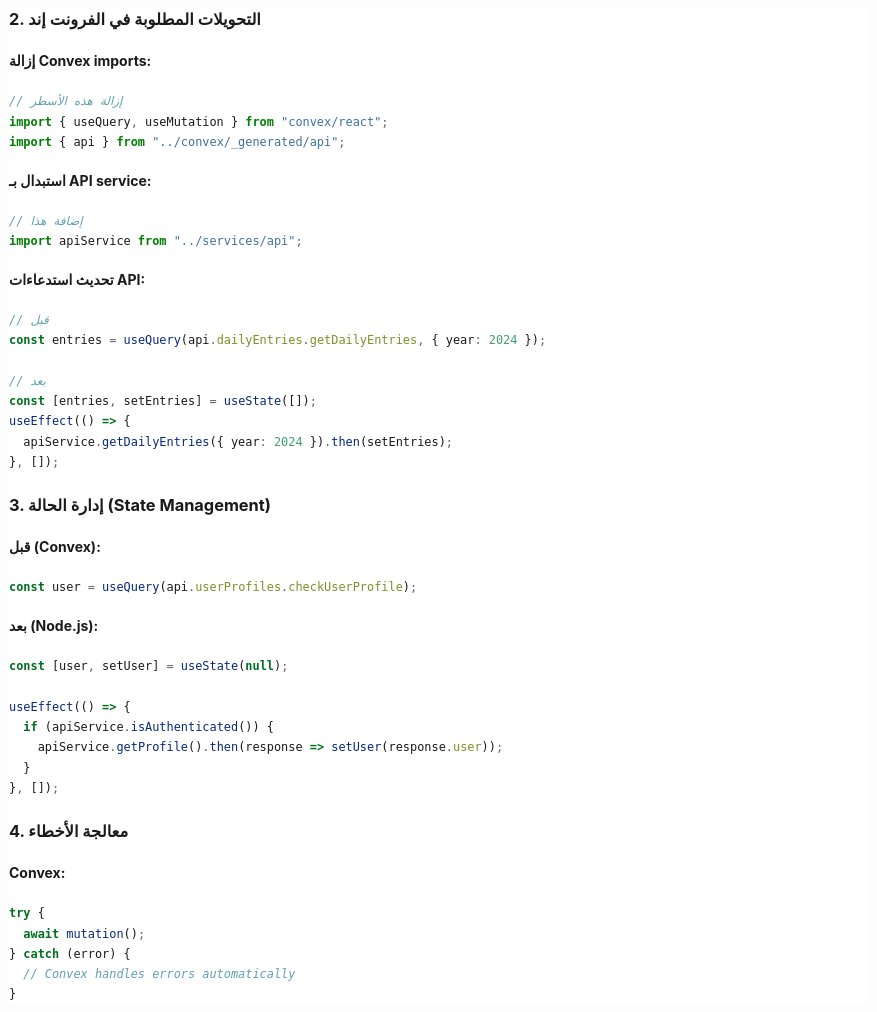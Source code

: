 ### 2. التحويلات المطلوبة في الفرونت إند

#### إزالة Convex imports:
```typescript
// إزالة هذه الأسطر
import { useQuery, useMutation } from "convex/react";
import { api } from "../convex/_generated/api";
```

#### استبدال بـ API service:
```typescript
// إضافة هذا
import apiService from "../services/api";
```

#### تحديث استدعاءات API:
```typescript
// قبل
const entries = useQuery(api.dailyEntries.getDailyEntries, { year: 2024 });

// بعد
const [entries, setEntries] = useState([]);
useEffect(() => {
  apiService.getDailyEntries({ year: 2024 }).then(setEntries);
}, []);
```

### 3. إدارة الحالة (State Management)

#### قبل (Convex):
```typescript
const user = useQuery(api.userProfiles.checkUserProfile);
```

#### بعد (Node.js):
```typescript
const [user, setUser] = useState(null);

useEffect(() => {
  if (apiService.isAuthenticated()) {
    apiService.getProfile().then(response => setUser(response.user));
  }
}, []);
```

### 4. معالجة الأخطاء

#### Convex:
```typescript
try {
  await mutation();
} catch (error) {
  // Convex handles errors automatically
}
```
